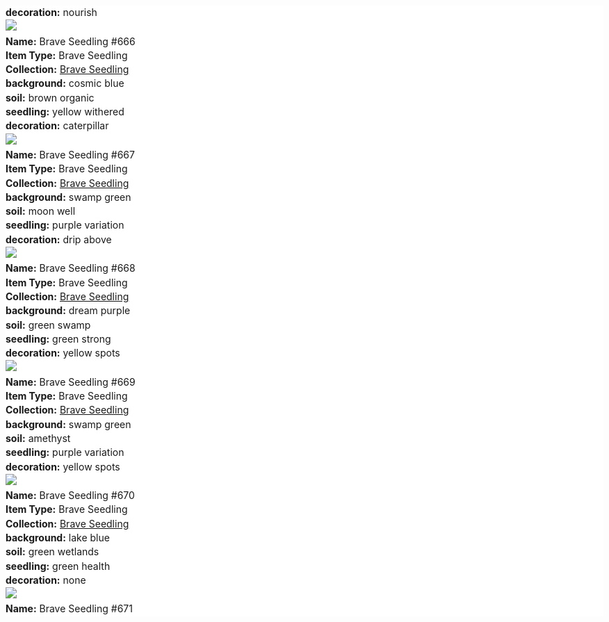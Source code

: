 <div><strong>decoration:</strong> nourish</div>
</div>
<div class="item_thumbnail">
<img loading="lazy" src="https://lj4r3m65kjdhwha3rx5wonw3k4hlfmmjpoui6ssf2paomrbq5q4q.arweave.net/Wnkds91SRnscG437ZzbbVw6ysYl7qI9KRdPA5kQw7Dk"><br/>
<div><strong>Name:</strong> Brave Seedling #666</div>
<div><strong>Item Type:</strong> Brave Seedling</div>
<div><strong>Collection:</strong> <a href="https://www.spacescan.io/xch/nft/collection/col1jgw23rce22aucy0vrseqa3dte8sd0924sdjw5xuxzljcnhgr8fpqnjcu7q">Brave Seedling</a></div>
<div><strong>background:</strong> cosmic blue</div>
<div><strong>soil:</strong> brown organic</div>
<div><strong>seedling:</strong> yellow withered</div>
<div><strong>decoration:</strong> caterpillar</div>
</div>
<div class="item_thumbnail">
<img loading="lazy" src="https://rv5fhk57iq7ixzvwt3bqofyr6xhn45of6ti3f2ifyx5c6wndsi.arweave.net/jXpTq7_9EPovmtp7DBxcR9c7edcX00bLpBcX6L1mjkg"><br/>
<div><strong>Name:</strong> Brave Seedling #667</div>
<div><strong>Item Type:</strong> Brave Seedling</div>
<div><strong>Collection:</strong> <a href="https://www.spacescan.io/xch/nft/collection/col1jgw23rce22aucy0vrseqa3dte8sd0924sdjw5xuxzljcnhgr8fpqnjcu7q">Brave Seedling</a></div>
<div><strong>background:</strong> swamp green</div>
<div><strong>soil:</strong> moon well</div>
<div><strong>seedling:</strong> purple variation</div>
<div><strong>decoration:</strong> drip above</div>
</div>
<div class="item_thumbnail">
<img loading="lazy" src="https://6d5oslddjo5smjlgvjh2mcfcxqvekwp6mzxgfjntnzkrc2cso6ia.arweave.net/8PrpLGNLuyYlZqpPpgiivCpFWf5mbmKls25VEWhSd5A"><br/>
<div><strong>Name:</strong> Brave Seedling #668</div>
<div><strong>Item Type:</strong> Brave Seedling</div>
<div><strong>Collection:</strong> <a href="https://www.spacescan.io/xch/nft/collection/col1jgw23rce22aucy0vrseqa3dte8sd0924sdjw5xuxzljcnhgr8fpqnjcu7q">Brave Seedling</a></div>
<div><strong>background:</strong> dream purple</div>
<div><strong>soil:</strong> green swamp</div>
<div><strong>seedling:</strong> green strong</div>
<div><strong>decoration:</strong> yellow spots</div>
</div>
<div class="item_thumbnail">
<img loading="lazy" src="https://ez55wc3mmlolbnfn6nzc3humw3ujfoahlslbxb5inlr5ou47.arweave.net/JnvbC2x-i3LC0rfNyLZ6MtuiSuAdcl-huHqGrj11Ofc"><br/>
<div><strong>Name:</strong> Brave Seedling #669</div>
<div><strong>Item Type:</strong> Brave Seedling</div>
<div><strong>Collection:</strong> <a href="https://www.spacescan.io/xch/nft/collection/col1jgw23rce22aucy0vrseqa3dte8sd0924sdjw5xuxzljcnhgr8fpqnjcu7q">Brave Seedling</a></div>
<div><strong>background:</strong> swamp green</div>
<div><strong>soil:</strong> amethyst</div>
<div><strong>seedling:</strong> purple variation</div>
<div><strong>decoration:</strong> yellow spots</div>
</div>
<div class="item_thumbnail">
<img loading="lazy" src="https://ehfndrtffdidxtgifszjevuya5k7h5ci5iofaevnl3oxdsi.arweave.net/Ic-rRx-mUo0DvMyCyyklaYB1Xz9E__jqHFASrV7dcck"><br/>
<div><strong>Name:</strong> Brave Seedling #670</div>
<div><strong>Item Type:</strong> Brave Seedling</div>
<div><strong>Collection:</strong> <a href="https://www.spacescan.io/xch/nft/collection/col1jgw23rce22aucy0vrseqa3dte8sd0924sdjw5xuxzljcnhgr8fpqnjcu7q">Brave Seedling</a></div>
<div><strong>background:</strong> lake blue</div>
<div><strong>soil:</strong> green wetlands</div>
<div><strong>seedling:</strong> green health</div>
<div><strong>decoration:</strong> none</div>
</div>
<div class="item_thumbnail">
<img loading="lazy" src="https://hxoyepoygmsow6sjngb3nbinhe5wx3kbz44pbaqqmblzdoa5aq.arweave.net/Pd2CPdgzJOt6SWmDtoUNOTt-r7UHPOPCCEGBXkbgdBI"><br/>
<div><strong>Name:</strong> Brave Seedling #671</div>